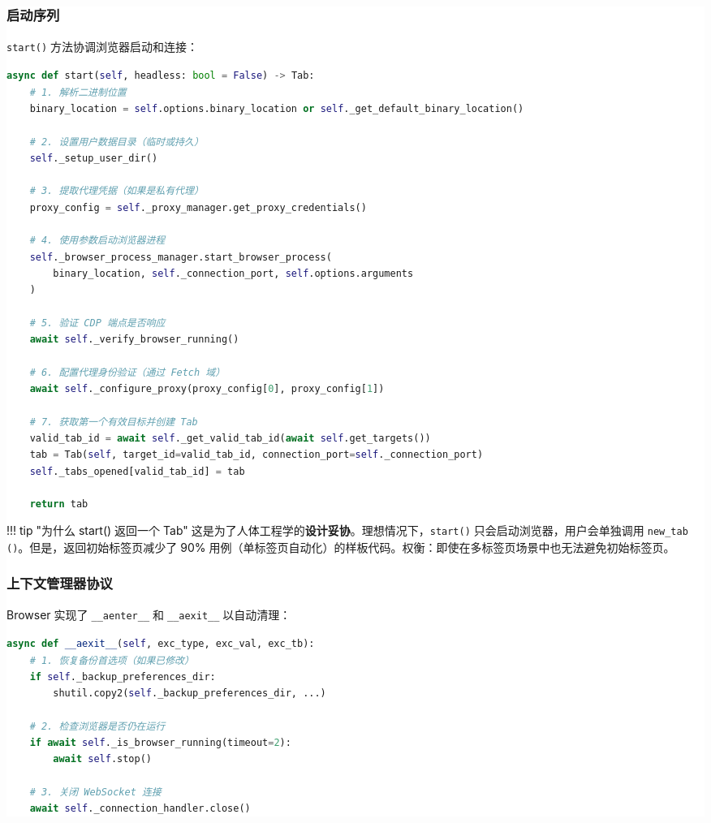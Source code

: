 ### 启动序列

`start()` 方法协调浏览器启动和连接：

```python
async def start(self, headless: bool = False) -> Tab:
    # 1. 解析二进制位置
    binary_location = self.options.binary_location or self._get_default_binary_location()
    
    # 2. 设置用户数据目录（临时或持久）
    self._setup_user_dir()
    
    # 3. 提取代理凭据（如果是私有代理）
    proxy_config = self._proxy_manager.get_proxy_credentials()
    
    # 4. 使用参数启动浏览器进程
    self._browser_process_manager.start_browser_process(
        binary_location, self._connection_port, self.options.arguments
    )
    
    # 5. 验证 CDP 端点是否响应
    await self._verify_browser_running()
    
    # 6. 配置代理身份验证（通过 Fetch 域）
    await self._configure_proxy(proxy_config[0], proxy_config[1])
    
    # 7. 获取第一个有效目标并创建 Tab
    valid_tab_id = await self._get_valid_tab_id(await self.get_targets())
    tab = Tab(self, target_id=valid_tab_id, connection_port=self._connection_port)
    self._tabs_opened[valid_tab_id] = tab
    
    return tab
```

!!! tip "为什么 start() 返回一个 Tab"
    这是为了人体工程学的**设计妥协**。理想情况下，`start()` 只会启动浏览器，用户会单独调用 `new_tab()`。但是，返回初始标签页减少了 90% 用例（单标签页自动化）的样板代码。权衡：即使在多标签页场景中也无法避免初始标签页。

### 上下文管理器协议

Browser 实现了 `__aenter__` 和 `__aexit__` 以自动清理：

```python
async def __aexit__(self, exc_type, exc_val, exc_tb):
    # 1. 恢复备份首选项（如果已修改）
    if self._backup_preferences_dir:
        shutil.copy2(self._backup_preferences_dir, ...)
    
    # 2. 检查浏览器是否仍在运行
    if await self._is_browser_running(timeout=2):
        await self.stop()
    
    # 3. 关闭 WebSocket 连接
    await self._connection_handler.close()
```
